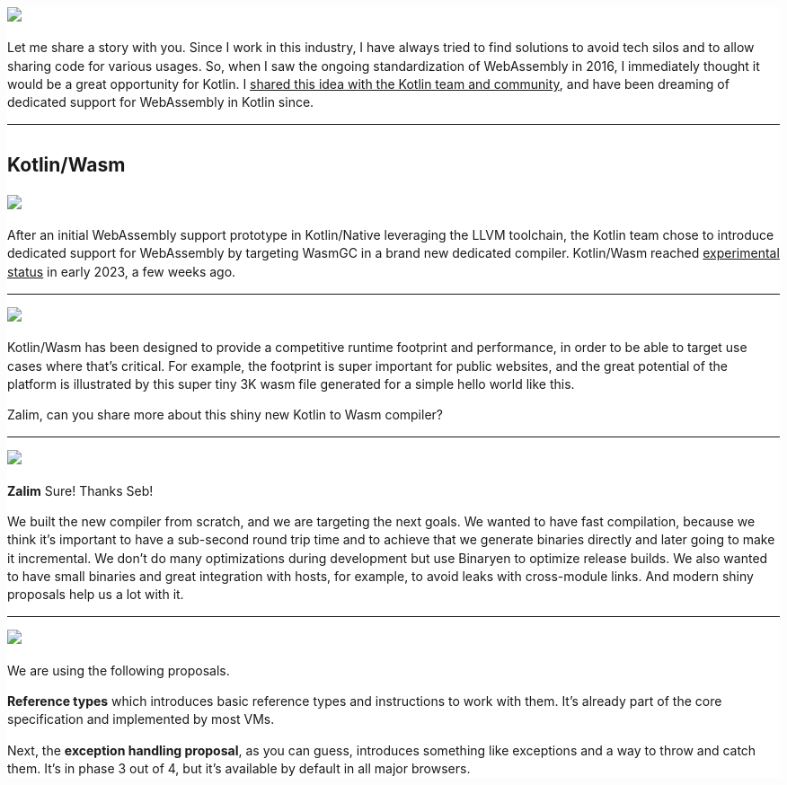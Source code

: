 
![](/images/wasmio23/slide5.png)

Let me share a story with you. Since I work in this industry, I have always tried to find solutions to avoid tech silos and to allow sharing code for various usages. So, when I saw the ongoing standardization of WebAssembly in 2016, I immediately thought it would be a great opportunity for Kotlin. I [shared this idea with the Kotlin team and community](https://discuss.kotlinlang.org/t/webassembly-support/1722), and have been dreaming of dedicated support for WebAssembly in Kotlin since.

---

## Kotlin/Wasm

![](/images/wasmio23/slide6.png)

After an initial WebAssembly support prototype in Kotlin/Native leveraging the LLVM toolchain, the Kotlin team chose to introduce dedicated support for WebAssembly by targeting WasmGC in a brand new dedicated compiler. Kotlin/Wasm reached [experimental status](https://kotlinlang.org/docs/components-stability.html#stability-levels-explained) in early 2023, a few weeks ago.

---

![](/images/wasmio23/slide7.png)

Kotlin/Wasm has been designed to provide a competitive runtime footprint and performance, in order to be able to target use cases where that’s critical. For example, the footprint is super important for public websites, and the great potential of the platform is illustrated by this super tiny 3K wasm file generated for a simple hello world like this.

Zalim, can you share more about this shiny new Kotlin to Wasm compiler?

---

![](/images/wasmio23/slide8.png)


**Zalim** Sure! Thanks Seb!

We built the new compiler from scratch, and we are targeting the next goals. We wanted to have fast compilation, because we think it’s important to have a sub-second round trip time and to achieve that we generate binaries directly and later going to make it incremental. We don’t do many optimizations during development but use Binaryen to optimize release builds. We also wanted to have small binaries and great integration with hosts, for example, to avoid leaks with cross-module links. And modern shiny proposals help us a lot with it.

---

![](/images/wasmio23/slide9.png)

We are using the following proposals.

**Reference types** which introduces basic reference types and instructions to work with them. It’s already part of the core specification and implemented by most VMs.

Next, the **exception handling proposal**, as you can guess, introduces something like exceptions and a way to throw and catch them. It’s in phase 3 out of 4, but it’s available by default in all major browsers.
